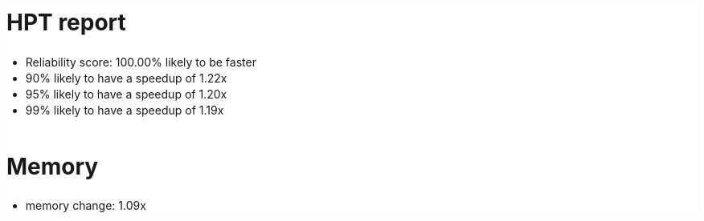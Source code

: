 
# HPT report

- Reliability score: 100.00% likely to be faster
- 90% likely to have a speedup of 1.22x
- 95% likely to have a speedup of 1.20x
- 99% likely to have a speedup of 1.19x


# Memory

- memory change: 1.09x